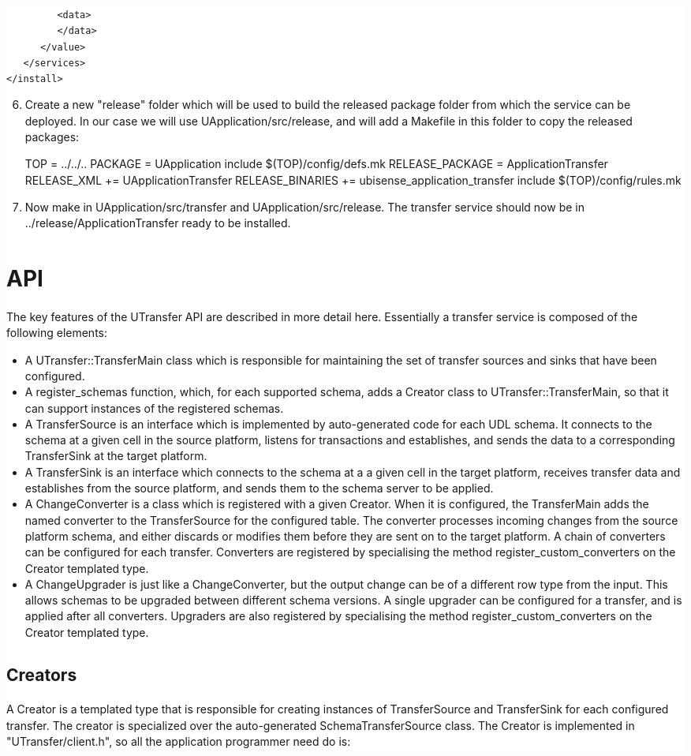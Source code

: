              <data>
             </data>
          </value>
       </services>
    </install>
    

  6. Create a new "release" folder which will be used to build the released package folder from which the service can be deployed. In our case we will use UApplication/src/release, and will add a Makefile in this folder to copy the released packages: 
    
        TOP = ../../..
    PACKAGE = UApplication
    include $(TOP)/config/defs.mk
    RELEASE_PACKAGE = ApplicationTransfer
    RELEASE_XML += UApplicationTransfer
    RELEASE_BINARIES += ubisense_application_transfer
    include $(TOP)/config/rules.mk
    

  7. Now make in UApplication/src/transfer and UApplication/src/release. The transfer service should now be in ../release/ApplicationTransfer ready to be installed.

# API

The key features of the UTransfer API are described in more detail here.
Essentially a transfer service is composed of the following elements:

  * A UTransfer::TransferMain class which is responsible for maintaining the set of transfer sources and sinks that have been configured.
  * A register_schemas function, which, for each supported schema, adds a Creator class to UTransfer::TransferMain, so that it can support instances of the registered schemas.
  * A TransferSource is an interface which is implemented by auto-generated code for each UDL schema. It connects to the schema at a given cell in the source platform, listens for transactions and establishes, and sends the data to a corresponding TransferSink at the target platform.
  * A TransferSink is an interface which connects to the schema at a a given cell in the target platform, receives transfer data and establishes from the source platform, and sends them to the schema server to be applied.
  * A ChangeConverter is a class which is registered with a given Creator. When it is configured, the TransferMain adds the named converter to the TransferSource for the configured table. The converter processes incoming changes from the source platform schema, and either discards or modifies them before they are sent on to the target platform. A chain of converters can be configured for each transfer. Converters are registered by specialising the method register_custom_converters on the Creator templated type.
  * A ChangeUpgrader is just like a ChangeConverter, but the output change can be of a different row type from the input. This allows schemas to be upgraded between different schema versions. A single upgrader can be configured for a transfer, and is applied after all converters. Upgraders are also registered by specialising the method register_custom_converters on the Creator templated type.

## Creators

A Creator is a templated type that is responsible for creating instances of
TransferSource and TransferSink for each configured transfer. The creator is
specialized over the auto-generated SchemaTransferSource class. The Creator is
implemented in "UTransfer/client.h", so all the application programmer need do
is:

